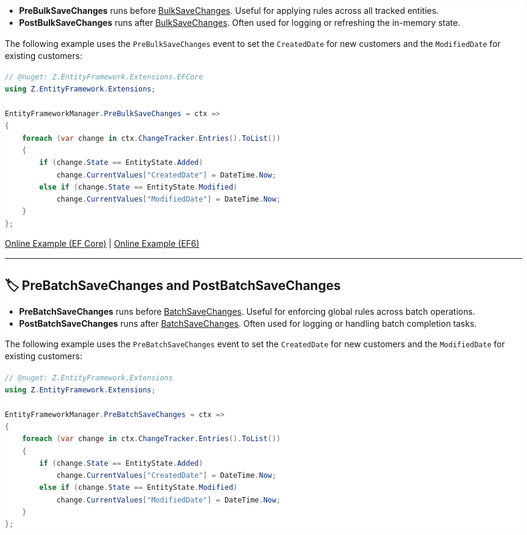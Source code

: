 * **PreBulkSaveChanges** runs before [BulkSaveChanges](/bulk-savechanges). Useful for applying rules across all tracked entities.
* **PostBulkSaveChanges** runs after [BulkSaveChanges](/bulk-savechanges). Often used for logging or refreshing the in-memory state.

The following example uses the `PreBulkSaveChanges` event to set the `CreatedDate` for new customers and the `ModifiedDate` for existing customers:

```csharp
// @nuget: Z.EntityFramework.Extensions.EFCore
using Z.EntityFramework.Extensions;

EntityFrameworkManager.PreBulkSaveChanges = ctx =>
{
    foreach (var change in ctx.ChangeTracker.Entries().ToList())
    {
        if (change.State == EntityState.Added)
            change.CurrentValues["CreatedDate"] = DateTime.Now;
        else if (change.State == EntityState.Modified)
            change.CurrentValues["ModifiedDate"] = DateTime.Now;
    }
};
```

[Online Example (EF Core)](https://dotnetfiddle.net/5Zj4gQ) | [Online Example (EF6)](https://dotnetfiddle.net/3nTyrH)


---

## 🏷️ PreBatchSaveChanges and PostBatchSaveChanges

* **PreBatchSaveChanges** runs before [BatchSaveChanges](/batch-savechanges). Useful for enforcing global rules across batch operations.
* **PostBatchSaveChanges** runs after [BatchSaveChanges](/batch-savechanges). Often used for logging or handling batch completion tasks.

The following example uses the `PreBatchSaveChanges` event to set the `CreatedDate` for new customers and the `ModifiedDate` for existing customers:

```csharp
// @nuget: Z.EntityFramework.Extensions
using Z.EntityFramework.Extensions;

EntityFrameworkManager.PreBatchSaveChanges = ctx =>
{
    foreach (var change in ctx.ChangeTracker.Entries().ToList())
    {
        if (change.State == EntityState.Added)
            change.CurrentValues["CreatedDate"] = DateTime.Now;
        else if (change.State == EntityState.Modified)
            change.CurrentValues["ModifiedDate"] = DateTime.Now;
    }
};
```
